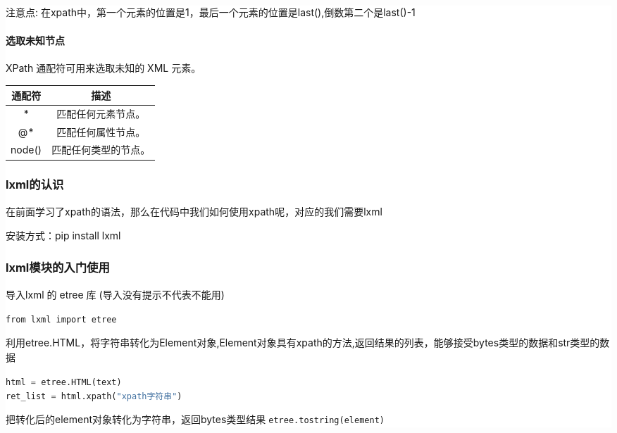 注意点: 在xpath中，第一个元素的位置是1，最后一个元素的位置是last(),倒数第二个是last()-1

#### 选取未知节点

XPath 通配符可用来选取未知的 XML 元素。

| 通配符 |         描述         |
| :----: | :------------------: |
|   *    |  匹配任何元素节点。  |
|   @*   |  匹配任何属性节点。  |
| node() | 匹配任何类型的节点。 |

### lxml的认识

在前面学习了xpath的语法，那么在代码中我们如何使用xpath呢，对应的我们需要lxml

安装方式：pip install lxml

### lxml模块的入门使用

导入lxml 的 etree 库 (导入没有提示不代表不能用)

`from lxml import etree`

利用etree.HTML，将字符串转化为Element对象,Element对象具有xpath的方法,返回结果的列表，能够接受bytes类型的数据和str类型的数据

```python
html = etree.HTML(text) 
ret_list = html.xpath("xpath字符串")
```

把转化后的element对象转化为字符串，返回bytes类型结果 `etree.tostring(element)`
